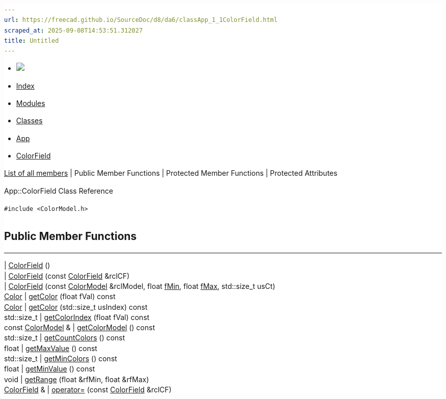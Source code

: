 ```yaml
---
url: https://freecad.github.io/SourceDoc/d8/da6/classApp_1_1ColorField.html
scraped_at: 2025-09-08T14:53:51.312027
title: Untitled
---
```


  * [ ![](https://www.freecad.org/svg/logo-freecad.svg) ](https://freecadweb.org "FreeCAD")
  * [Index](../../index.html "Index")
  * [Modules](../../modules.html "Modules list")
  * [Classes](../../annotated.html "Annotated list")

  * [App](../../dd/dc2/namespaceApp.html)
  * [ColorField](../../d8/da6/classApp_1_1ColorField.html)

[List of all members](../../de/d6d/classApp_1_1ColorField-members.html) | Public Member Functions | Protected Member Functions | Protected Attributes

App::ColorField Class Reference

`#include <ColorModel.h>`

##  Public Member Functions  
  
---  
|
[ColorField](../../d8/da6/classApp_1_1ColorField.html#a9afe6d9934f9930846447d5ff4d8bf49)
()  
|
[ColorField](../../d8/da6/classApp_1_1ColorField.html#a7ba48bb8e9a6b632afc5fc7964cf5584)
(const [ColorField](../../d8/da6/classApp_1_1ColorField.html) &rclCF)  
|
[ColorField](../../d8/da6/classApp_1_1ColorField.html#a35e9076e7412bfc9f57b79a5b28e53ed)
(const [ColorModel](../../d4/d9e/classApp_1_1ColorModel.html) &rclModel, float
[fMin](../../d8/da6/classApp_1_1ColorField.html#a7e7772c5e950948e43a02234e419c3ff),
float
[fMax](../../d8/da6/classApp_1_1ColorField.html#ae7b050facb4851e90c520be715446805),
std::size_t usCt)  
[Color](../../d3/d3a/classApp_1_1Color.html) | [getColor](../../d8/da6/classApp_1_1ColorField.html#a61694c18f7bc4929a2dd57baf03da7b9) (float fVal) const  
[Color](../../d3/d3a/classApp_1_1Color.html) | [getColor](../../d8/da6/classApp_1_1ColorField.html#a16e4ed9e7e7546fb954325154e7b558d) (std::size_t usIndex) const  
std::size_t | [getColorIndex](../../d8/da6/classApp_1_1ColorField.html#a9d49ee35d33bdb1224cd3323d5c75fd4) (float fVal) const  
const [ColorModel](../../d4/d9e/classApp_1_1ColorModel.html) & | [getColorModel](../../d8/da6/classApp_1_1ColorField.html#aa7ba5f71091428ab6bb15d3d8e02dfae) () const  
std::size_t | [getCountColors](../../d8/da6/classApp_1_1ColorField.html#a591b9c855412effec4c0a8fbeb1bac65) () const  
float | [getMaxValue](../../d8/da6/classApp_1_1ColorField.html#a5545ae2173efa9d9b558c848f38d94ef) () const  
std::size_t | [getMinColors](../../d8/da6/classApp_1_1ColorField.html#a1bd15de22d566099550fad78dda190a7) () const  
float | [getMinValue](../../d8/da6/classApp_1_1ColorField.html#a2d1ca36173b366970b7802a9aa2c9551) () const  
void | [getRange](../../d8/da6/classApp_1_1ColorField.html#a665f99639f1116478eee384ab4eca2ae) (float &rfMin, float &rfMax)  
[ColorField](../../d8/da6/classApp_1_1ColorField.html) & | [operator=](../../d8/da6/classApp_1_1ColorField.html#a96b6bf7e5f94cbaffdc25a1754ce2a77) (const [ColorField](../../d8/da6/classApp_1_1ColorField.html) &rclCF)  